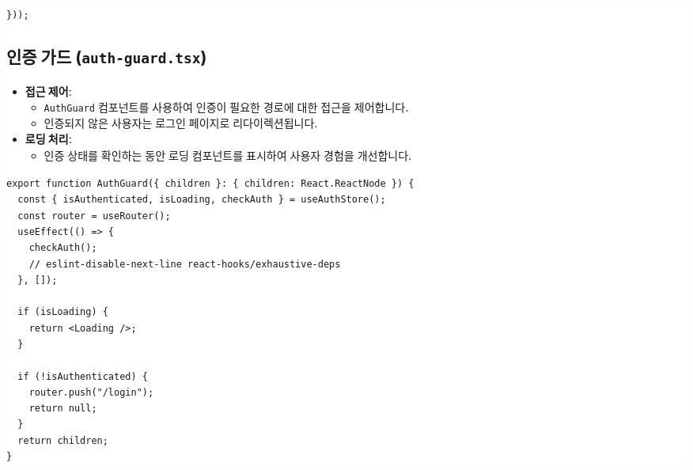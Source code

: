 ```
}));
```

## 인증 가드 (`auth-guard.tsx`)

- **접근 제어**:
  - `AuthGuard` 컴포넌트를 사용하여 인증이 필요한 경로에 대한 접근을 제어합니다.
  - 인증되지 않은 사용자는 로그인 페이지로 리다이렉션됩니다.
- **로딩 처리**:
  - 인증 상태를 확인하는 동안 로딩 컴포넌트를 표시하여 사용자 경험을 개선합니다.

```
export function AuthGuard({ children }: { children: React.ReactNode }) {
  const { isAuthenticated, isLoading, checkAuth } = useAuthStore();
  const router = useRouter();
  useEffect(() => {
    checkAuth();
    // eslint-disable-next-line react-hooks/exhaustive-deps
  }, []);

  if (isLoading) {
    return <Loading />;
  }

  if (!isAuthenticated) {
    router.push("/login");
    return null;
  }
  return children;
}
```

